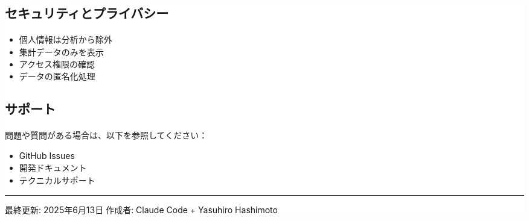 ## セキュリティとプライバシー

- 個人情報は分析から除外
- 集計データのみを表示
- アクセス権限の確認
- データの匿名化処理

## サポート

問題や質問がある場合は、以下を参照してください：

- GitHub Issues
- 開発ドキュメント
- テクニカルサポート

---

最終更新: 2025年6月13日
作成者: Claude Code + Yasuhiro Hashimoto
